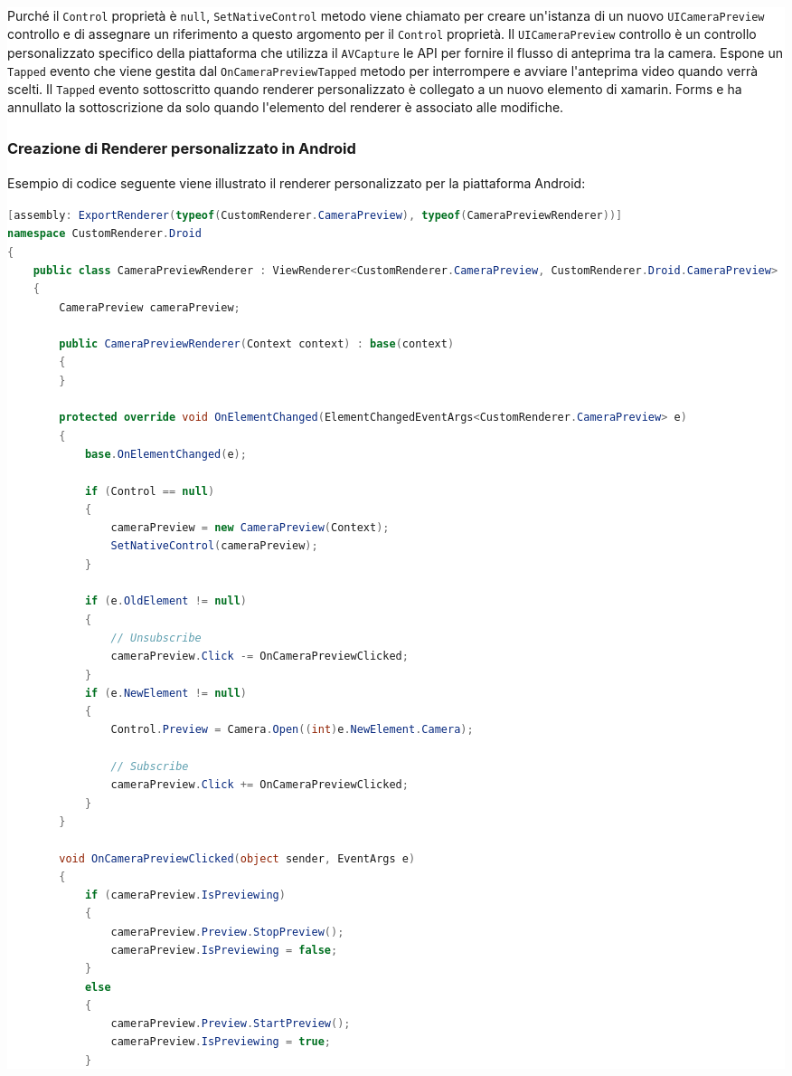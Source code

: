 Purché il `Control` proprietà è `null`, `SetNativeControl` metodo viene chiamato per creare un'istanza di un nuovo `UICameraPreview` controllo e di assegnare un riferimento a questo argomento per il `Control` proprietà. Il `UICameraPreview` controllo è un controllo personalizzato specifico della piattaforma che utilizza il `AVCapture` le API per fornire il flusso di anteprima tra la camera. Espone un `Tapped` evento che viene gestita dal `OnCameraPreviewTapped` metodo per interrompere e avviare l'anteprima video quando verrà scelti. Il `Tapped` evento sottoscritto quando renderer personalizzato è collegato a un nuovo elemento di xamarin. Forms e ha annullato la sottoscrizione da solo quando l'elemento del renderer è associato alle modifiche.

### <a name="creating-the-custom-renderer-on-android"></a>Creazione di Renderer personalizzato in Android

Esempio di codice seguente viene illustrato il renderer personalizzato per la piattaforma Android:

```csharp
[assembly: ExportRenderer(typeof(CustomRenderer.CameraPreview), typeof(CameraPreviewRenderer))]
namespace CustomRenderer.Droid
{
    public class CameraPreviewRenderer : ViewRenderer<CustomRenderer.CameraPreview, CustomRenderer.Droid.CameraPreview>
    {
        CameraPreview cameraPreview;

        public CameraPreviewRenderer(Context context) : base(context)
        {
        }

        protected override void OnElementChanged(ElementChangedEventArgs<CustomRenderer.CameraPreview> e)
        {
            base.OnElementChanged(e);

            if (Control == null)
            {
                cameraPreview = new CameraPreview(Context);
                SetNativeControl(cameraPreview);
            }

            if (e.OldElement != null)
            {
                // Unsubscribe
                cameraPreview.Click -= OnCameraPreviewClicked;
            }
            if (e.NewElement != null)
            {
                Control.Preview = Camera.Open((int)e.NewElement.Camera);

                // Subscribe
                cameraPreview.Click += OnCameraPreviewClicked;
            }
        }

        void OnCameraPreviewClicked(object sender, EventArgs e)
        {
            if (cameraPreview.IsPreviewing)
            {
                cameraPreview.Preview.StopPreview();
                cameraPreview.IsPreviewing = false;
            }
            else
            {
                cameraPreview.Preview.StartPreview();
                cameraPreview.IsPreviewing = true;
            }
```